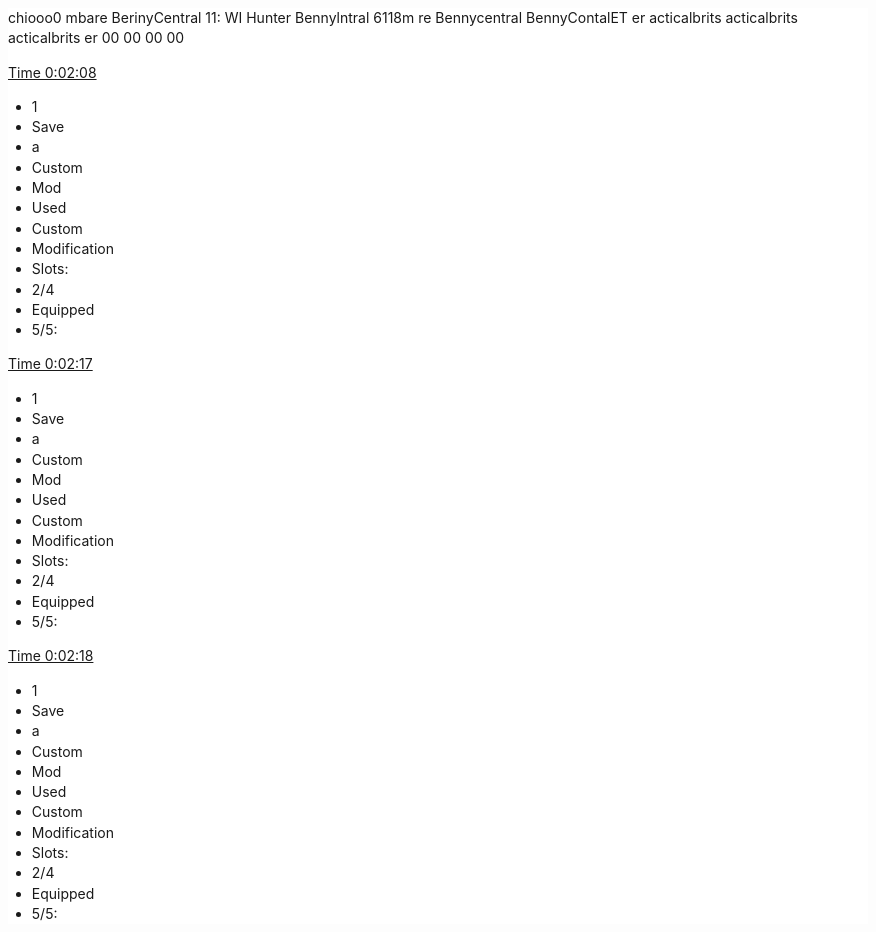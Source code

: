 chiooo0 mbare
BerinyCentral
11: WI
Hunter
Bennylntral
6118m re
Bennycentral
BennyContalET
er
acticalbrits
acticalbrits
acticalbrits
er
00
00
00
00
 

 [Time 0:02:08](https://youtu.be/LqG4iidXIcE?t=123) 
- 1 
- Save 
- a 
- Custom 
- Mod 
- Used 
- Custom 
- Modification 
- Slots: 
- 2/4 
- Equipped 
- 5/5: 

 [Time 0:02:17](https://youtu.be/LqG4iidXIcE?t=132) 
- 1 
- Save 
- a 
- Custom 
- Mod 
- Used 
- Custom 
- Modification 
- Slots: 
- 2/4 
- Equipped 
- 5/5: 

 [Time 0:02:18](https://youtu.be/LqG4iidXIcE?t=133) 
- 1 
- Save 
- a 
- Custom 
- Mod 
- Used 
- Custom 
- Modification 
- Slots: 
- 2/4 
- Equipped 
- 5/5: 
